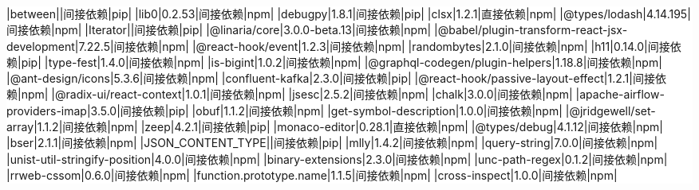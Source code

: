 |between||间接依赖|pip|
|lib0|0.2.53|间接依赖|npm|
|debugpy|1.8.1|间接依赖|pip|
|clsx|1.2.1|直接依赖|npm|
|@types/lodash|4.14.195|间接依赖|npm|
|Iterator||间接依赖|pip|
|@linaria/core|3.0.0-beta.13|间接依赖|npm|
|@babel/plugin-transform-react-jsx-development|7.22.5|间接依赖|npm|
|@react-hook/event|1.2.3|间接依赖|npm|
|randombytes|2.1.0|间接依赖|npm|
|h11|0.14.0|间接依赖|pip|
|type-fest|1.4.0|间接依赖|npm|
|is-bigint|1.0.2|间接依赖|npm|
|@graphql-codegen/plugin-helpers|1.18.8|间接依赖|npm|
|@ant-design/icons|5.3.6|间接依赖|npm|
|confluent-kafka|2.3.0|间接依赖|pip|
|@react-hook/passive-layout-effect|1.2.1|间接依赖|npm|
|@radix-ui/react-context|1.0.1|间接依赖|npm|
|jsesc|2.5.2|间接依赖|npm|
|chalk|3.0.0|间接依赖|npm|
|apache-airflow-providers-imap|3.5.0|间接依赖|pip|
|obuf|1.1.2|间接依赖|npm|
|get-symbol-description|1.0.0|间接依赖|npm|
|@jridgewell/set-array|1.1.2|间接依赖|npm|
|zeep|4.2.1|间接依赖|pip|
|monaco-editor|0.28.1|直接依赖|npm|
|@types/debug|4.1.12|间接依赖|npm|
|bser|2.1.1|间接依赖|npm|
|JSON_CONTENT_TYPE||间接依赖|pip|
|mlly|1.4.2|间接依赖|npm|
|query-string|7.0.0|间接依赖|npm|
|unist-util-stringify-position|4.0.0|间接依赖|npm|
|binary-extensions|2.3.0|间接依赖|npm|
|unc-path-regex|0.1.2|间接依赖|npm|
|rrweb-cssom|0.6.0|间接依赖|npm|
|function.prototype.name|1.1.5|间接依赖|npm|
|cross-inspect|1.0.0|间接依赖|npm|